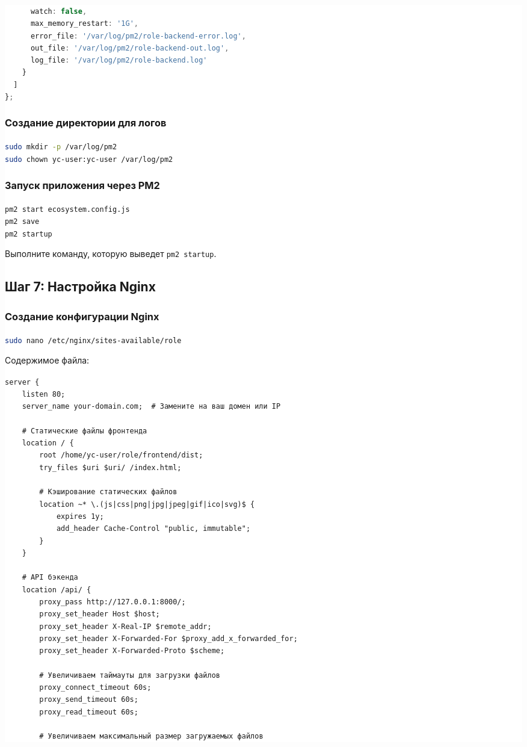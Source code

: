 ```javascript
      watch: false,
      max_memory_restart: '1G',
      error_file: '/var/log/pm2/role-backend-error.log',
      out_file: '/var/log/pm2/role-backend-out.log',
      log_file: '/var/log/pm2/role-backend.log'
    }
  ]
};
```

### Создание директории для логов
```bash
sudo mkdir -p /var/log/pm2
sudo chown yc-user:yc-user /var/log/pm2
```

### Запуск приложения через PM2
```bash
pm2 start ecosystem.config.js
pm2 save
pm2 startup
```

Выполните команду, которую выведет `pm2 startup`.

## Шаг 7: Настройка Nginx

### Создание конфигурации Nginx
```bash
sudo nano /etc/nginx/sites-available/role
```

Содержимое файла:
```nginx
server {
    listen 80;
    server_name your-domain.com;  # Замените на ваш домен или IP

    # Статические файлы фронтенда
    location / {
        root /home/yc-user/role/frontend/dist;
        try_files $uri $uri/ /index.html;
        
        # Кэширование статических файлов
        location ~* \.(js|css|png|jpg|jpeg|gif|ico|svg)$ {
            expires 1y;
            add_header Cache-Control "public, immutable";
        }
    }

    # API бэкенда
    location /api/ {
        proxy_pass http://127.0.0.1:8000/;
        proxy_set_header Host $host;
        proxy_set_header X-Real-IP $remote_addr;
        proxy_set_header X-Forwarded-For $proxy_add_x_forwarded_for;
        proxy_set_header X-Forwarded-Proto $scheme;
        
        # Увеличиваем таймауты для загрузки файлов
        proxy_connect_timeout 60s;
        proxy_send_timeout 60s;
        proxy_read_timeout 60s;
        
        # Увеличиваем максимальный размер загружаемых файлов
```